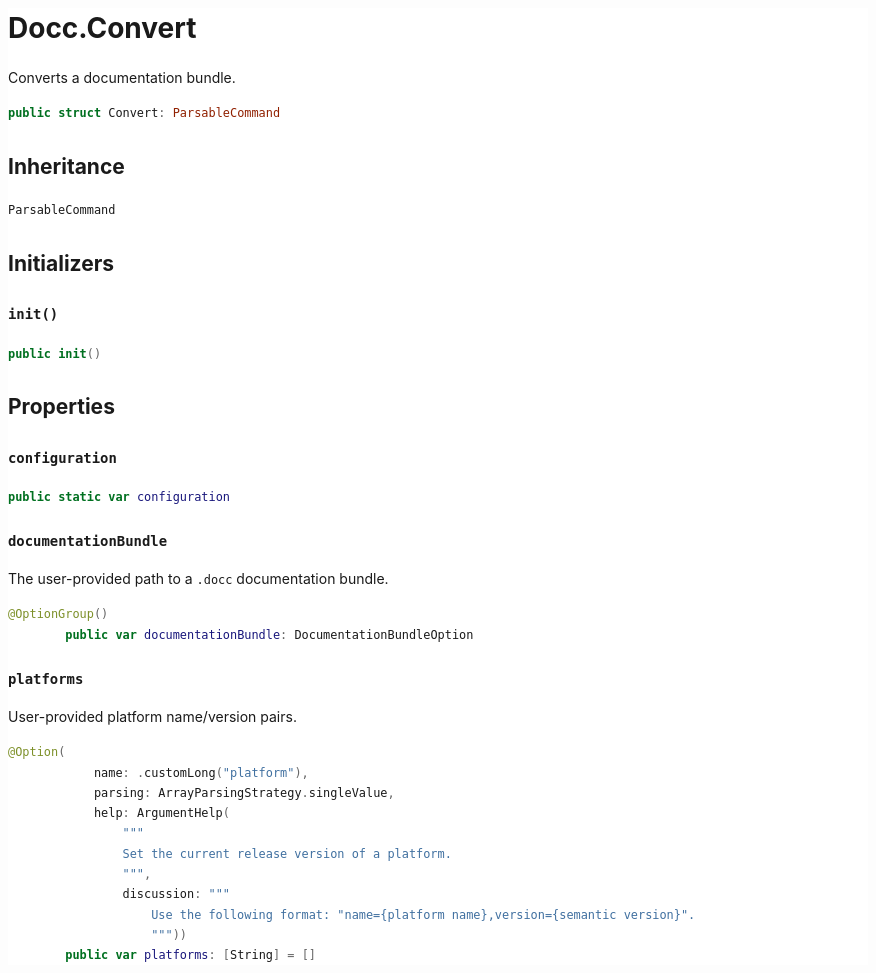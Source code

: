 # Docc.Convert

Converts a documentation bundle.

``` swift
public struct Convert: ParsableCommand 
```

## Inheritance

`ParsableCommand`

## Initializers

### `init()`

``` swift
public init() 
```

## Properties

### `configuration`

``` swift
public static var configuration 
```

### `documentationBundle`

The user-provided path to a `.docc` documentation bundle.

``` swift
@OptionGroup()
        public var documentationBundle: DocumentationBundleOption
```

### `platforms`

User-provided platform name/version pairs.

``` swift
@Option(
            name: .customLong("platform"),
            parsing: ArrayParsingStrategy.singleValue,
            help: ArgumentHelp(
                """
                Set the current release version of a platform.
                """,
                discussion: """
                    Use the following format: "name={platform name},version={semantic version}".
                    """))
        public var platforms: [String] = []
```
